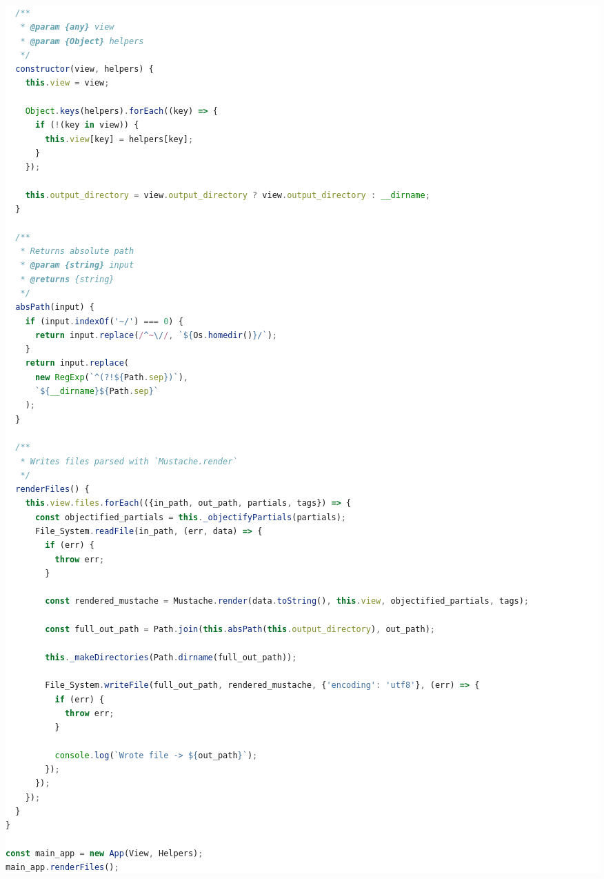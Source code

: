 ```JavaScript
  /**
   * @param {any} view
   * @param {Object} helpers
   */
  constructor(view, helpers) {
    this.view = view;

    Object.keys(helpers).forEach((key) => {
      if (!(key in view)) {
        this.view[key] = helpers[key];
      }
    });

    this.output_directory = view.output_directory ? view.output_directory : __dirname;
  }

  /**
   * Returns absolute path
   * @param {string} input
   * @returns {string}
   */
  absPath(input) {
    if (input.indexOf('~/') === 0) {
      return input.replace(/^~\//, `${Os.homedir()}/`);
    }
    return input.replace(
      new RegExp(`^(?!${Path.sep})`),
      `${__dirname}${Path.sep}`
    );
  }

  /**
   * Writes files parsed with `Mustache.render`
   */
  renderFiles() {
    this.view.files.forEach(({in_path, out_path, partials, tags}) => {
      const objectified_partials = this._objectifyPartials(partials);
      File_System.readFile(in_path, (err, data) => {
        if (err) {
          throw err;
        }

        const rendered_mustache = Mustache.render(data.toString(), this.view, objectified_partials, tags);

        const full_out_path = Path.join(this.absPath(this.output_directory), out_path);

        this._makeDirectories(Path.dirname(full_out_path));

        File_System.writeFile(full_out_path, rendered_mustache, {'encoding': 'utf8'}, (err) => {
          if (err) {
            throw err;
          }

          console.log(`Wrote file -> ${out_path}`);
        });
      });
    });
  }
}

const main_app = new App(View, Helpers);
main_app.renderFiles();
```

[branch__current__another_file]: time-stamp-date.sh
[branch__gh_pages]: https://github.com/MarkDown/project-name/tree/gh-pages
[example__somewhere_else]: https://example.com/somewhere-else.html
[badge__issues]: https://img.shields.io/github/issues/rust-utilities/.github.svg
[badge__contributors]: https://img.shields.io/github/forks/rust-utilities/.github.svg?color=005571&label=Contributors
[badge__support]: https://img.shields.io/badge/&hearts;-Support-lightgray.svg?labelColor=success&color=gray
[atom__contributing]: https://github.com/atom/atom/blob/master/CONTRIBUTING.md
[mustache_js]: https://github.com/janl/mustache.js
[jekyll_admin]: https://github.com/S0AndS0/Jekyll_Admin